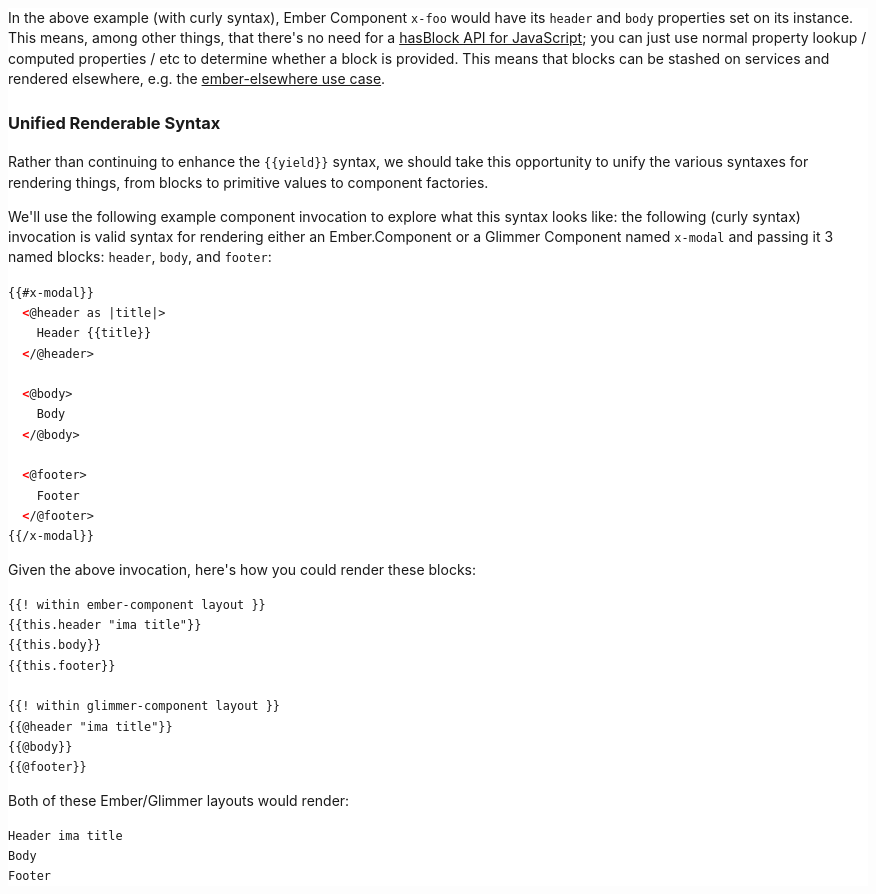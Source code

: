 In the above example (with curly syntax), Ember Component `x-foo` would
have its `header` and `body` properties set on its instance. This means,
among other things, that there's no need for a
[hasBlock API for JavaScript](https://github.com/emberjs/rfcs/pull/102);
you can just use normal property lookup / computed properties / etc to
determine whether a block is provided. This means that blocks can
be stashed on services and rendered elsewhere, e.g. the
[ember-elsewhere use case](https://github.com/emberjs/rfcs/pull/226#issuecomment-299949000).

### Unified Renderable Syntax

Rather than continuing to enhance the `{{yield}}` syntax, we should take
this opportunity to unify the various syntaxes for rendering things,
from blocks to primitive values to component factories.

We'll use the following example component invocation to explore
what this syntax looks like: the following (curly syntax) invocation is valid syntax for
rendering either an Ember.Component or a Glimmer Component named
`x-modal` and passing it 3 named blocks: `header`, `body`, and `footer`:

```html
{{#x-modal}}
  <@header as |title|>
    Header {{title}}
  </@header>

  <@body>
    Body
  </@body>

  <@footer>
    Footer
  </@footer>
{{/x-modal}}
```

Given the above invocation, here's how you could render these blocks:

```
{{! within ember-component layout }}
{{this.header "ima title"}}
{{this.body}}
{{this.footer}}

{{! within glimmer-component layout }}
{{@header "ima title"}}
{{@body}}
{{@footer}}
```

Both of these Ember/Glimmer layouts would render:

```
Header ima title
Body
Footer
```
